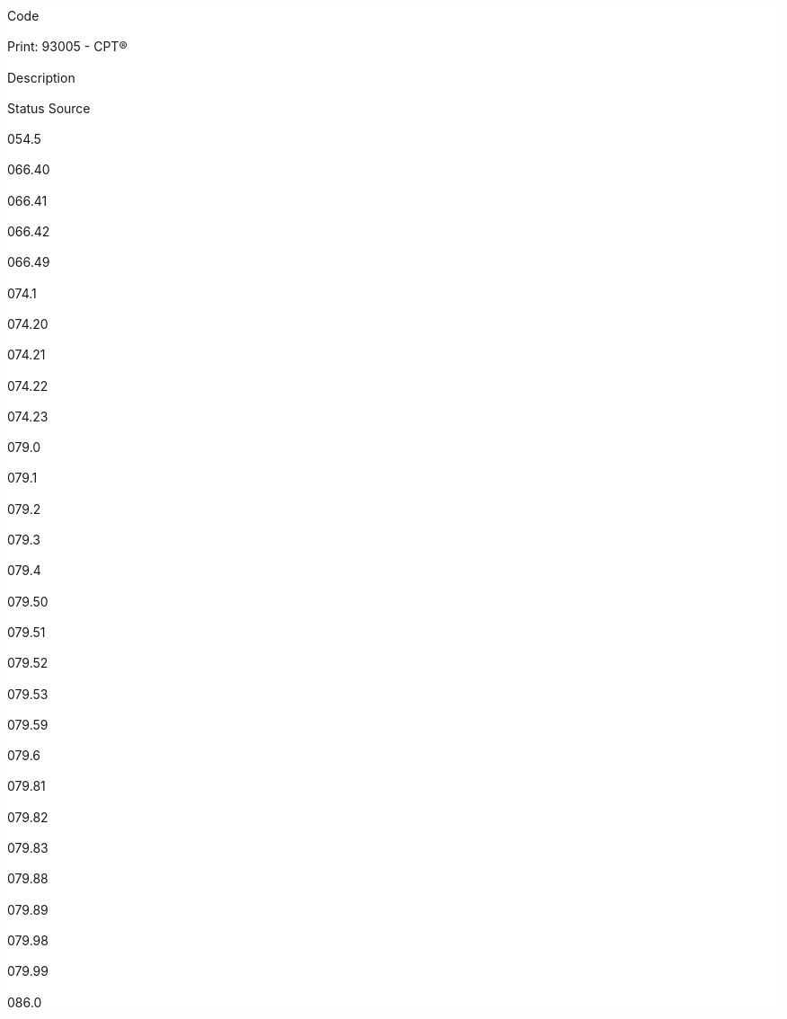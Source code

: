 Code

Print: 93005 - CPT®

Description

Status Source

054.5

066.40

066.41

066.42

066.49

074.1

074.20

074.21

074.22

074.23

079.0

079.1

079.2

079.3

079.4

079.50

079.51

079.52

079.53

079.59

079.6

079.81

079.82

079.83

079.88

079.89

079.98

079.99

086.0
